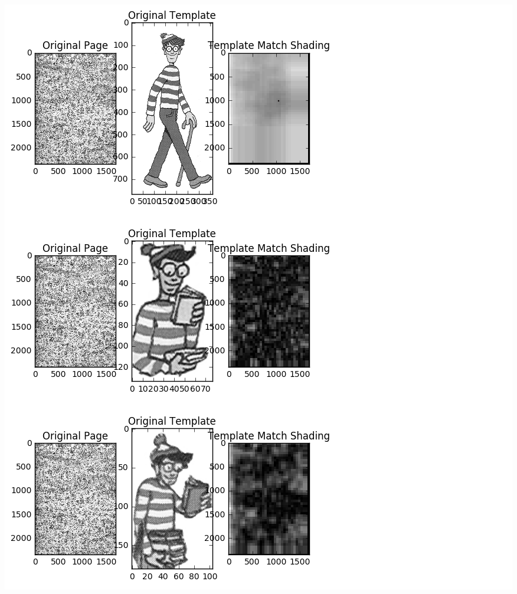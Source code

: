 

![png](sheet08_files/sheet08_16_6.png)



![png](sheet08_files/sheet08_16_7.png)



![png](sheet08_files/sheet08_16_8.png)
